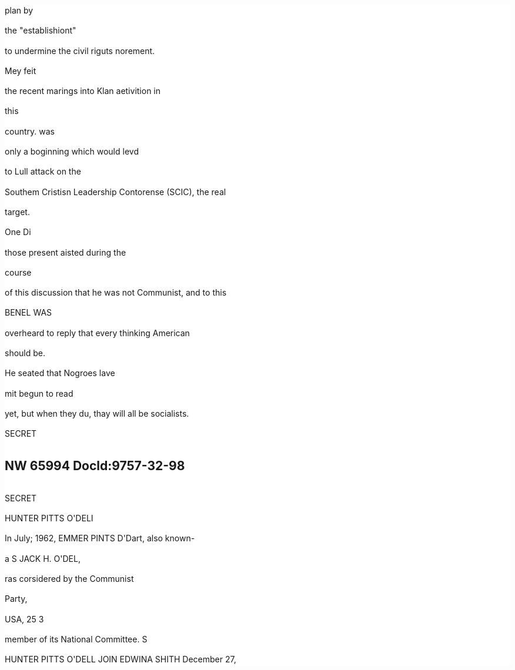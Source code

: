 plan by

the "establishiont"

to undermine the civil riguts norement.

Mey feit

the recent marings into Klan aetivition in

this

country. was

only a boginning which would levd

to Lull attack on the

Southem Cristisn Leadership Contorense (SCIC), the real

target.

One Di

those present aisted during the

course

of this discussion that he was not Communist, and to this

BENEL WAS

overheard to reply that every thinking American

should be.

He seated that Nogroes lave

mit begun to read

yet, but when they du, thay will all be socialists.

SECRET

NW 65994 Docld:9757-32-98
---

##
SECRET

HUNTER PITTS O'DELI

In July; 1962, EMMER PINTS D'Dart, also known-

a S JACK H. O'DEL,

ras corsidered by the Communist

Party,

USA, 25 3

member of its National Committee. S

HUNTER PITTS O'DELL JOIN EDWINA SHITH December 27,
